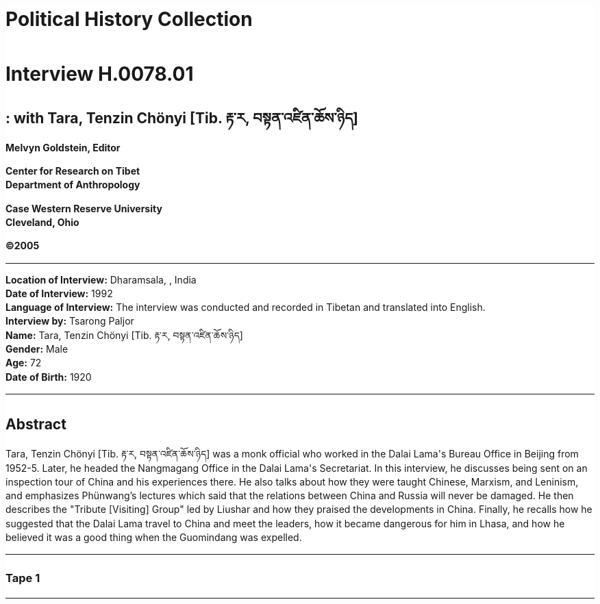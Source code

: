 # Political History Collection  
# Interview H.0078.01   
##  : with Tara, Tenzin Chönyi [Tib. རྟ་ར, བསྟན་འཛིན་ཆོས་ཉིད]   
  
**Melvyn Goldstein, Editor**  

**Center for Research on Tibet**  
**Department of Anthropology**  

**Case Western Reserve University**  
**Cleveland, Ohio**  

**©2005**  

---  
**Location of Interview:** Dharamsala, , India  
**Date of Interview:** 1992  
**Language of Interview:** The interview was conducted and recorded in Tibetan and translated into English.  
**Interview by:** Tsarong Paljor  
**Name:** Tara, Tenzin Chönyi [Tib. རྟ་ར, བསྟན་འཛིན་ཆོས་ཉིད]  
**Gender:** Male  
**Age:** 72  
**Date of Birth:** 1920  
  
---  
## Abstract  

 Tara, Tenzin Chönyi [Tib. རྟ་ར, བསྟན་འཛིན་ཆོས་ཉིད] was a monk official who worked in the Dalai Lama's Bureau Office in Beijing from 1952-5. Later, he headed the Nangmagang Office in the Dalai Lama's Secretariat. In this interview, he discusses being sent on an inspection tour of China and his experiences there. He also talks about how they were taught Chinese, Marxism, and Leninism, and emphasizes Phünwang’s lectures which said that the relations between China and Russia will never be damaged. He then describes the "Tribute [Visiting] Group" led by Liushar and how they praised the developments in China. Finally, he recalls how he suggested that the Dalai Lama travel to China and meet the leaders, how it became dangerous for him in Lhasa, and how he believed it was a good thing when the Guomindang was expelled.   

---  
### Tape 1  

<audio controls>
<source src="https://tile.loc.gov/storage-services/service/asian/asiantoha/H_0078_01/H_0078_01.mp3" type="audio/mp3">
Your browser does not support the audio element.
</audio>  

---
